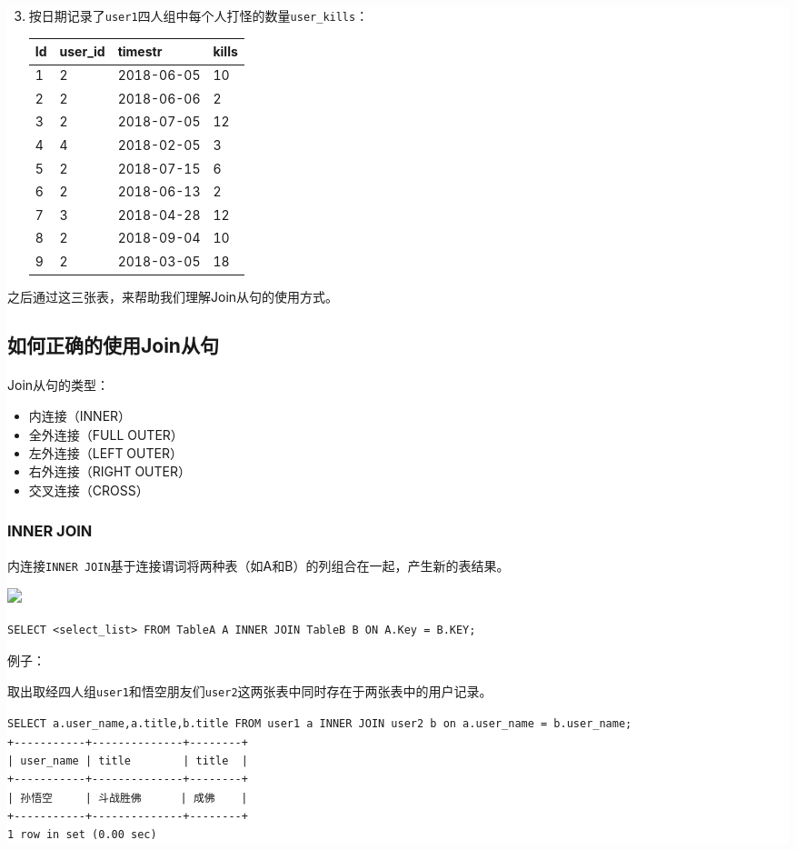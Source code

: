 3. 按日期记录了`user1`四人组中每个人打怪的数量`user_kills`：

   | Id   | user_id | timestr    | kills |
   | ---- | ------- | ---------- | ----- |
   | 1    | 2       | 2018-06-05 | 10    |
   | 2    | 2       | 2018-06-06 | 2     |
   | 3    | 2       | 2018-07-05 | 12    |
   | 4    | 4       | 2018-02-05 | 3     |
   | 5    | 2       | 2018-07-15 | 6     |
   | 6    | 2       | 2018-06-13 | 2     |
   | 7    | 3       | 2018-04-28 | 12    |
   | 8    | 2       | 2018-09-04 | 10    |
   | 9    | 2       | 2018-03-05 | 18    |

之后通过这三张表，来帮助我们理解Join从句的使用方式。

## 如何正确的使用Join从句

Join从句的类型：

* 内连接（INNER）
* 全外连接（FULL OUTER）
* 左外连接（LEFT OUTER）
* 右外连接（RIGHT OUTER）
* 交叉连接（CROSS）

### INNER JOIN

​	内连接`INNER JOIN`基于连接谓词将两种表（如A和B）的列组合在一起，产生新的表结果。

![](https://cdn.jsdelivr.net/gh/ccbeango/blogImages/Mysql/join语句的正确使用01.png)

```mysql
SELECT <select_list> FROM TableA A INNER JOIN TableB B ON A.Key = B.KEY;
```

例子：

取出取经四人组`user1`和悟空朋友们`user2`这两张表中同时存在于两张表中的用户记录。

```mysql
SELECT a.user_name,a.title,b.title FROM user1 a INNER JOIN user2 b on a.user_name = b.user_name;
+-----------+--------------+--------+
| user_name | title        | title  |
+-----------+--------------+--------+
| 孙悟空     | 斗战胜佛      | 成佛    |
+-----------+--------------+--------+
1 row in set (0.00 sec)
```
